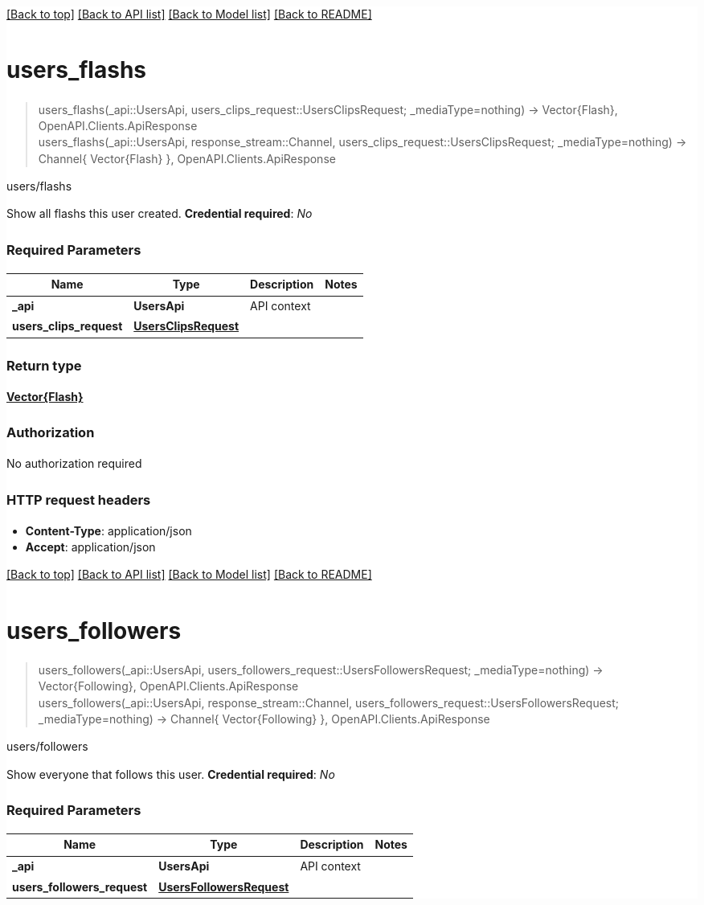 [[Back to top]](#) [[Back to API list]](../README.md#api-endpoints) [[Back to Model list]](../README.md#models) [[Back to README]](../README.md)

# **users_flashs**
> users_flashs(_api::UsersApi, users_clips_request::UsersClipsRequest; _mediaType=nothing) -> Vector{Flash}, OpenAPI.Clients.ApiResponse <br/>
> users_flashs(_api::UsersApi, response_stream::Channel, users_clips_request::UsersClipsRequest; _mediaType=nothing) -> Channel{ Vector{Flash} }, OpenAPI.Clients.ApiResponse

users/flashs

Show all flashs this user created.  **Credential required**: *No*

### Required Parameters

Name | Type | Description  | Notes
------------- | ------------- | ------------- | -------------
 **_api** | **UsersApi** | API context | 
**users_clips_request** | [**UsersClipsRequest**](UsersClipsRequest.md)|  | 

### Return type

[**Vector{Flash}**](Flash.md)

### Authorization

No authorization required

### HTTP request headers

 - **Content-Type**: application/json
 - **Accept**: application/json

[[Back to top]](#) [[Back to API list]](../README.md#api-endpoints) [[Back to Model list]](../README.md#models) [[Back to README]](../README.md)

# **users_followers**
> users_followers(_api::UsersApi, users_followers_request::UsersFollowersRequest; _mediaType=nothing) -> Vector{Following}, OpenAPI.Clients.ApiResponse <br/>
> users_followers(_api::UsersApi, response_stream::Channel, users_followers_request::UsersFollowersRequest; _mediaType=nothing) -> Channel{ Vector{Following} }, OpenAPI.Clients.ApiResponse

users/followers

Show everyone that follows this user.  **Credential required**: *No*

### Required Parameters

Name | Type | Description  | Notes
------------- | ------------- | ------------- | -------------
 **_api** | **UsersApi** | API context | 
**users_followers_request** | [**UsersFollowersRequest**](UsersFollowersRequest.md)|  | 
